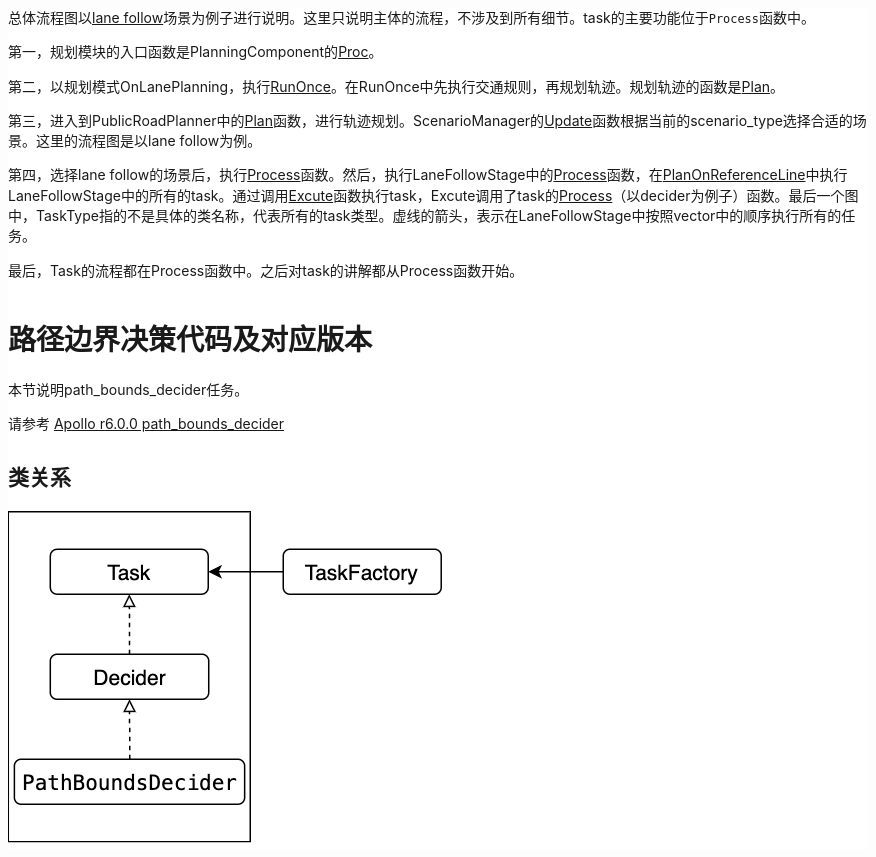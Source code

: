总体流程图以[lane follow](https://github.com/ApolloAuto/apollo/blob/r6.0.0/modules/planning/conf/scenario/lane_follow_config.pb.txt)场景为例子进行说明。这里只说明主体的流程，不涉及到所有细节。task的主要功能位于`Process`函数中。

第一，规划模块的入口函数是PlanningComponent的[Proc](https://github.com/ApolloAuto/apollo/blob/r6.0.0/modules/planning/planning_component.cc#L118)。

第二，以规划模式OnLanePlanning，执行[RunOnce](https://github.com/ApolloAuto/apollo/blob/r6.0.0/modules/planning/on_lane_planning.cc#L205)。在RunOnce中先执行交通规则，再规划轨迹。规划轨迹的函数是[Plan](https://github.com/ApolloAuto/apollo/blob/r6.0.0/modules/planning/on_lane_planning.cc#L487)。

第三，进入到PublicRoadPlanner中的[Plan](https://github.com/ApolloAuto/apollo/blob/r6.0.0/modules/planning/planner/public_road/public_road_planner.cc#L33)函数，进行轨迹规划。ScenarioManager的[Update](https://github.com/ApolloAuto/apollo/blob/r6.0.0/modules/planning/scenarios/scenario_manager.cc#L798)函数根据当前的scenario_type选择合适的场景。这里的流程图是以lane follow为例。

第四，选择lane follow的场景后，执行[Process](https://github.com/ApolloAuto/apollo/blob/r6.0.0/modules/planning/scenarios/scenario.cc#L66)函数。然后，执行LaneFollowStage中的[Process](https://github.com/ApolloAuto/apollo/blob/r6.0.0/modules/planning/scenarios/lane_follow/lane_follow_stage.cc#L93)函数，在[PlanOnReferenceLine](https://github.com/ApolloAuto/apollo/blob/r6.0.0/modules/planning/scenarios/lane_follow/lane_follow_stage.cc#L153)中执行LaneFollowStage中的所有的task。通过调用[Excute](https://github.com/ApolloAuto/apollo/blob/r6.0.0/modules/planning/scenarios/lane_follow/lane_follow_stage.cc#L167)函数执行task，Excute调用了task的[Process](https://github.com/ApolloAuto/apollo/blob/r6.0.0/modules/planning/tasks/deciders/decider.cc#L37)（以decider为例子）函数。最后一个图中，TaskType指的不是具体的类名称，代表所有的task类型。虚线的箭头，表示在LaneFollowStage中按照vector中的顺序执行所有的任务。

最后，Task的流程都在Process函数中。之后对task的讲解都从Process函数开始。

# 路径边界决策代码及对应版本

本节说明path_bounds_decider任务。

请参考 [Apollo r6.0.0 path_bounds_decider](https://github.com/ApolloAuto/apollo/tree/r6.0.0/modules/planning/tasks/deciders/path_bounds_decider)

## 类关系

![path_bounds_decider_task](../images/task/path_bounds_decider/task.png)
